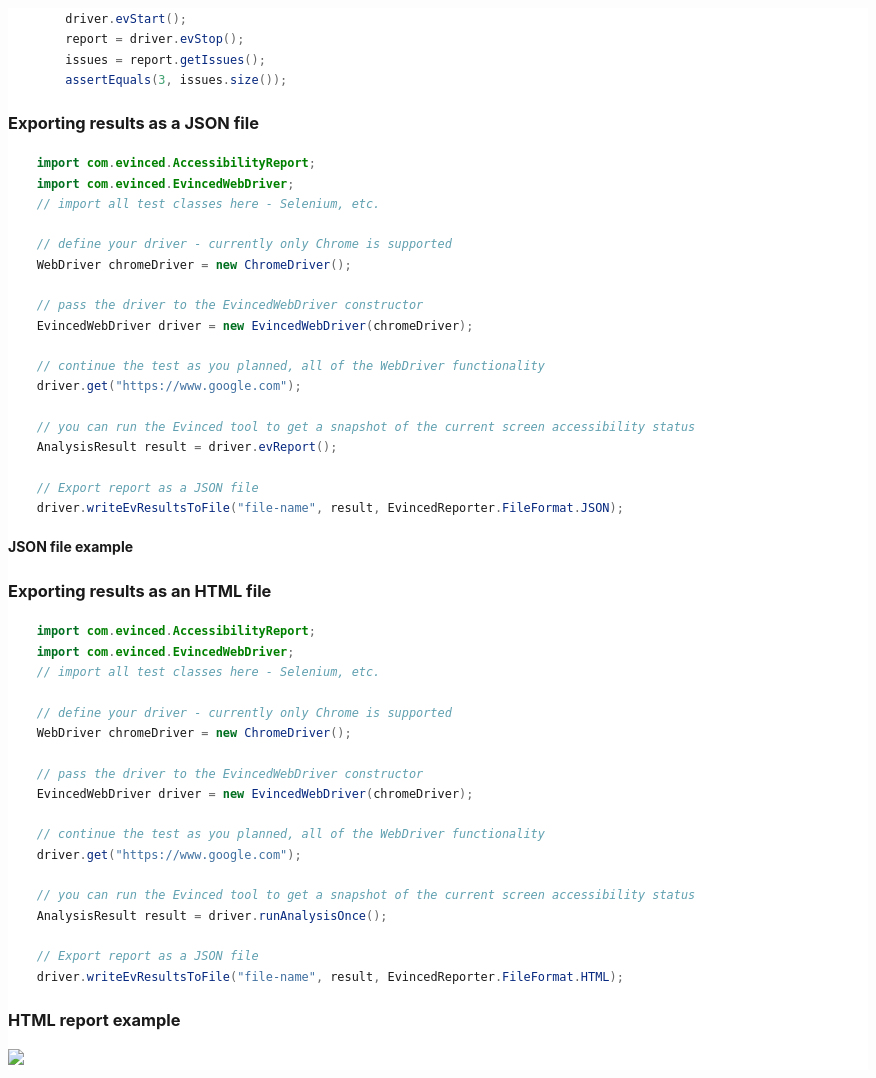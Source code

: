 ```java
        driver.evStart();
        report = driver.evStop();
        issues = report.getIssues();
        assertEquals(3, issues.size());
```
	

### Exporting results as a JSON file
```java
    import com.evinced.AccessibilityReport;
    import com.evinced.EvincedWebDriver;
    // import all test classes here - Selenium, etc.           

    // define your driver - currently only Chrome is supported
    WebDriver chromeDriver = new ChromeDriver();

    // pass the driver to the EvincedWebDriver constructor
    EvincedWebDriver driver = new EvincedWebDriver(chromeDriver);

    // continue the test as you planned, all of the WebDriver functionality
    driver.get("https://www.google.com");

    // you can run the Evinced tool to get a snapshot of the current screen accessibility status
    AnalysisResult result = driver.evReport();
    
    // Export report as a JSON file
    driver.writeEvResultsToFile("file-name", result, EvincedReporter.FileFormat.JSON);

```
#### JSON file example

### Exporting results as an HTML file
```java
    import com.evinced.AccessibilityReport;
    import com.evinced.EvincedWebDriver;
    // import all test classes here - Selenium, etc.           

    // define your driver - currently only Chrome is supported
    WebDriver chromeDriver = new ChromeDriver();

    // pass the driver to the EvincedWebDriver constructor
    EvincedWebDriver driver = new EvincedWebDriver(chromeDriver);

    // continue the test as you planned, all of the WebDriver functionality
    driver.get("https://www.google.com");

    // you can run the Evinced tool to get a snapshot of the current screen accessibility status
	AnalysisResult result = driver.runAnalysisOnce();
    
    // Export report as a JSON file
    driver.writeEvResultsToFile("file-name", result, EvincedReporter.FileFormat.HTML);

```
### HTML report example
<img src="https://user-images.githubusercontent.com/60566974/123771814-085e5b80-d8d4-11eb-8bfc-feae2628a097.png" width="600" />
